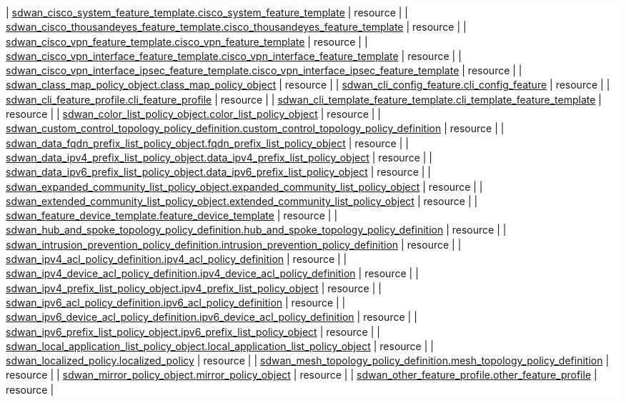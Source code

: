 | [sdwan_cisco_system_feature_template.cisco_system_feature_template](https://registry.terraform.io/providers/CiscoDevNet/sdwan/latest/docs/resources/cisco_system_feature_template) | resource |
| [sdwan_cisco_thousandeyes_feature_template.cisco_thousandeyes_feature_template](https://registry.terraform.io/providers/CiscoDevNet/sdwan/latest/docs/resources/cisco_thousandeyes_feature_template) | resource |
| [sdwan_cisco_vpn_feature_template.cisco_vpn_feature_template](https://registry.terraform.io/providers/CiscoDevNet/sdwan/latest/docs/resources/cisco_vpn_feature_template) | resource |
| [sdwan_cisco_vpn_interface_feature_template.cisco_vpn_interface_feature_template](https://registry.terraform.io/providers/CiscoDevNet/sdwan/latest/docs/resources/cisco_vpn_interface_feature_template) | resource |
| [sdwan_cisco_vpn_interface_ipsec_feature_template.cisco_vpn_interface_ipsec_feature_template](https://registry.terraform.io/providers/CiscoDevNet/sdwan/latest/docs/resources/cisco_vpn_interface_ipsec_feature_template) | resource |
| [sdwan_class_map_policy_object.class_map_policy_object](https://registry.terraform.io/providers/CiscoDevNet/sdwan/latest/docs/resources/class_map_policy_object) | resource |
| [sdwan_cli_config_feature.cli_config_feature](https://registry.terraform.io/providers/CiscoDevNet/sdwan/latest/docs/resources/cli_config_feature) | resource |
| [sdwan_cli_feature_profile.cli_feature_profile](https://registry.terraform.io/providers/CiscoDevNet/sdwan/latest/docs/resources/cli_feature_profile) | resource |
| [sdwan_cli_template_feature_template.cli_template_feature_template](https://registry.terraform.io/providers/CiscoDevNet/sdwan/latest/docs/resources/cli_template_feature_template) | resource |
| [sdwan_color_list_policy_object.color_list_policy_object](https://registry.terraform.io/providers/CiscoDevNet/sdwan/latest/docs/resources/color_list_policy_object) | resource |
| [sdwan_custom_control_topology_policy_definition.custom_control_topology_policy_definition](https://registry.terraform.io/providers/CiscoDevNet/sdwan/latest/docs/resources/custom_control_topology_policy_definition) | resource |
| [sdwan_data_fqdn_prefix_list_policy_object.fqdn_prefix_list_policy_object](https://registry.terraform.io/providers/CiscoDevNet/sdwan/latest/docs/resources/data_fqdn_prefix_list_policy_object) | resource |
| [sdwan_data_ipv4_prefix_list_policy_object.data_ipv4_prefix_list_policy_object](https://registry.terraform.io/providers/CiscoDevNet/sdwan/latest/docs/resources/data_ipv4_prefix_list_policy_object) | resource |
| [sdwan_data_ipv6_prefix_list_policy_object.data_ipv6_prefix_list_policy_object](https://registry.terraform.io/providers/CiscoDevNet/sdwan/latest/docs/resources/data_ipv6_prefix_list_policy_object) | resource |
| [sdwan_expanded_community_list_policy_object.expanded_community_list_policy_object](https://registry.terraform.io/providers/CiscoDevNet/sdwan/latest/docs/resources/expanded_community_list_policy_object) | resource |
| [sdwan_extended_community_list_policy_object.extended_community_list_policy_object](https://registry.terraform.io/providers/CiscoDevNet/sdwan/latest/docs/resources/extended_community_list_policy_object) | resource |
| [sdwan_feature_device_template.feature_device_template](https://registry.terraform.io/providers/CiscoDevNet/sdwan/latest/docs/resources/feature_device_template) | resource |
| [sdwan_hub_and_spoke_topology_policy_definition.hub_and_spoke_topology_policy_definition](https://registry.terraform.io/providers/CiscoDevNet/sdwan/latest/docs/resources/hub_and_spoke_topology_policy_definition) | resource |
| [sdwan_intrusion_prevention_policy_definition.intrusion_prevention_policy_definition](https://registry.terraform.io/providers/CiscoDevNet/sdwan/latest/docs/resources/intrusion_prevention_policy_definition) | resource |
| [sdwan_ipv4_acl_policy_definition.ipv4_acl_policy_definition](https://registry.terraform.io/providers/CiscoDevNet/sdwan/latest/docs/resources/ipv4_acl_policy_definition) | resource |
| [sdwan_ipv4_device_acl_policy_definition.ipv4_device_acl_policy_definition](https://registry.terraform.io/providers/CiscoDevNet/sdwan/latest/docs/resources/ipv4_device_acl_policy_definition) | resource |
| [sdwan_ipv4_prefix_list_policy_object.ipv4_prefix_list_policy_object](https://registry.terraform.io/providers/CiscoDevNet/sdwan/latest/docs/resources/ipv4_prefix_list_policy_object) | resource |
| [sdwan_ipv6_acl_policy_definition.ipv6_acl_policy_definition](https://registry.terraform.io/providers/CiscoDevNet/sdwan/latest/docs/resources/ipv6_acl_policy_definition) | resource |
| [sdwan_ipv6_device_acl_policy_definition.ipv6_device_acl_policy_definition](https://registry.terraform.io/providers/CiscoDevNet/sdwan/latest/docs/resources/ipv6_device_acl_policy_definition) | resource |
| [sdwan_ipv6_prefix_list_policy_object.ipv6_prefix_list_policy_object](https://registry.terraform.io/providers/CiscoDevNet/sdwan/latest/docs/resources/ipv6_prefix_list_policy_object) | resource |
| [sdwan_local_application_list_policy_object.local_application_list_policy_object](https://registry.terraform.io/providers/CiscoDevNet/sdwan/latest/docs/resources/local_application_list_policy_object) | resource |
| [sdwan_localized_policy.localized_policy](https://registry.terraform.io/providers/CiscoDevNet/sdwan/latest/docs/resources/localized_policy) | resource |
| [sdwan_mesh_topology_policy_definition.mesh_topology_policy_definition](https://registry.terraform.io/providers/CiscoDevNet/sdwan/latest/docs/resources/mesh_topology_policy_definition) | resource |
| [sdwan_mirror_policy_object.mirror_policy_object](https://registry.terraform.io/providers/CiscoDevNet/sdwan/latest/docs/resources/mirror_policy_object) | resource |
| [sdwan_other_feature_profile.other_feature_profile](https://registry.terraform.io/providers/CiscoDevNet/sdwan/latest/docs/resources/other_feature_profile) | resource |